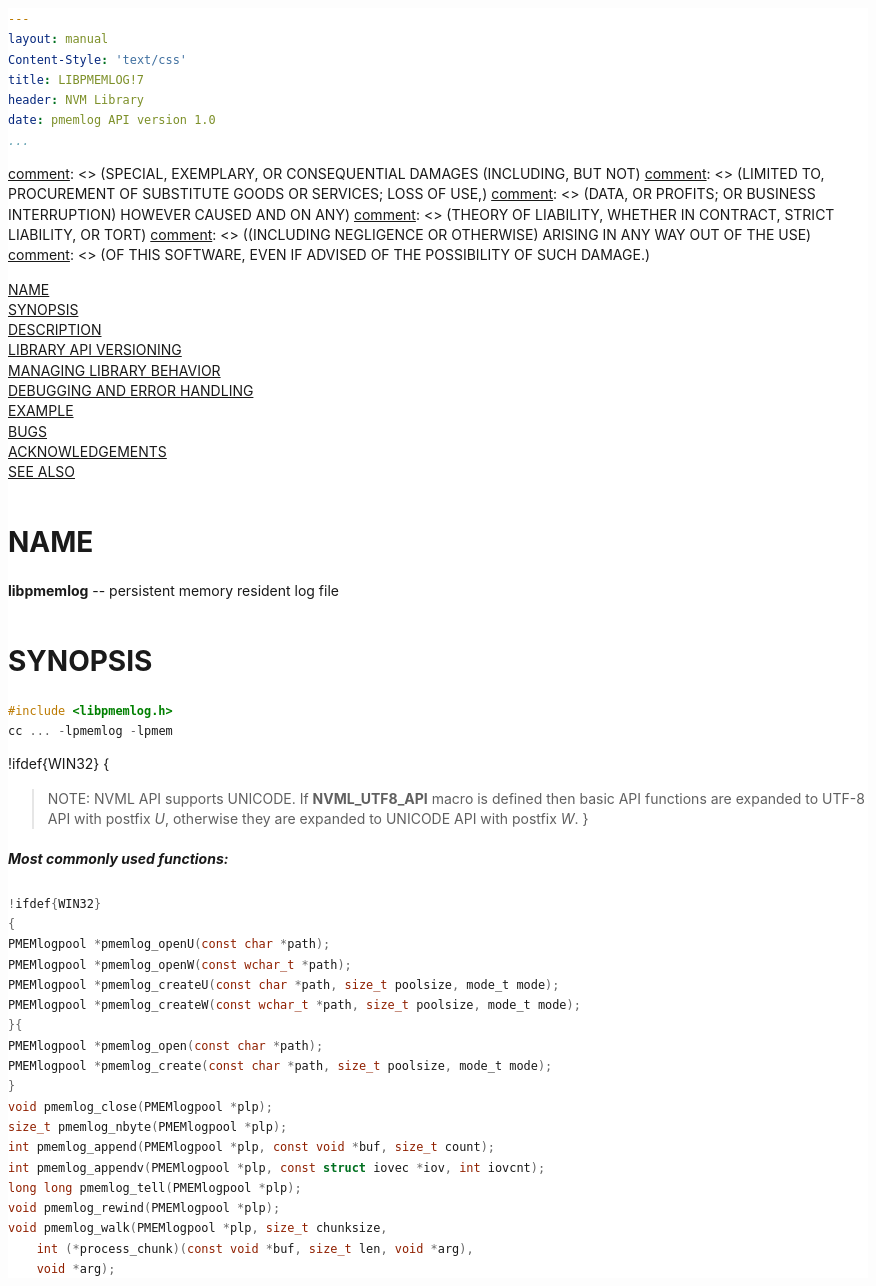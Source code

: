```yaml
---
layout: manual
Content-Style: 'text/css'
title: LIBPMEMLOG!7
header: NVM Library
date: pmemlog API version 1.0
...
```


[comment]: <> (Copyright 2016-2017, Intel Corporation)

[comment]: <> (Redistribution and use in source and binary forms, with or without)
[comment]: <> (modification, are permitted provided that the following conditions)
[comment]: <> (are met:)
[comment]: <> (    * Redistributions of source code must retain the above copyright)
[comment]: <> (      notice, this list of conditions and the following disclaimer.)
[comment]: <> (    * Redistributions in binary form must reproduce the above copyright)
[comment]: <> (      notice, this list of conditions and the following disclaimer in)
[comment]: <> (      the documentation and/or other materials provided with the)
[comment]: <> (      distribution.)
[comment]: <> (    * Neither the name of the copyright holder nor the names of its)
[comment]: <> (      contributors may be used to endorse or promote products derived)
[comment]: <> (      from this software without specific prior written permission.)

[comment]: <> (THIS SOFTWARE IS PROVIDED BY THE COPYRIGHT HOLDERS AND CONTRIBUTORS)
[comment]: <> ("AS IS" AND ANY EXPRESS OR IMPLIED WARRANTIES, INCLUDING, BUT NOT)
[comment]: <> (LIMITED TO, THE IMPLIED WARRANTIES OF MERCHANTABILITY AND FITNESS FOR)
[comment]: <> (A PARTICULAR PURPOSE ARE DISCLAIMED. IN NO EVENT SHALL THE COPYRIGHT)
[comment]: <> (OWNER OR CONTRIBUTORS BE LIABLE FOR ANY DIRECT, INDIRECT, INCIDENTAL,)
[comment]: <> (SPECIAL, EXEMPLARY, OR CONSEQUENTIAL DAMAGES (INCLUDING, BUT NOT)
[comment]: <> (LIMITED TO, PROCUREMENT OF SUBSTITUTE GOODS OR SERVICES; LOSS OF USE,)
[comment]: <> (DATA, OR PROFITS; OR BUSINESS INTERRUPTION) HOWEVER CAUSED AND ON ANY)
[comment]: <> (THEORY OF LIABILITY, WHETHER IN CONTRACT, STRICT LIABILITY, OR TORT)
[comment]: <> ((INCLUDING NEGLIGENCE OR OTHERWISE) ARISING IN ANY WAY OUT OF THE USE)
[comment]: <> (OF THIS SOFTWARE, EVEN IF ADVISED OF THE POSSIBILITY OF SUCH DAMAGE.)

[comment]: <> (libpmemlog.7 -- man page for libpmemlog)

[NAME](#name)<br />
[SYNOPSIS](#synopsis)<br />
[DESCRIPTION](#description)<br />
[LIBRARY API VERSIONING](#library-api-versioning-1)<br />
[MANAGING LIBRARY BEHAVIOR](#managing-library-behavior-1)<br />
[DEBUGGING AND ERROR HANDLING](#debugging-and-error-handling)<br />
[EXAMPLE](#example)<br />
[BUGS](#bugs)<br />
[ACKNOWLEDGEMENTS](#acknowledgements)<br />
[SEE ALSO](#see-also)


# NAME #

**libpmemlog** -- persistent memory resident log file


# SYNOPSIS #

```c
#include <libpmemlog.h>
cc ... -lpmemlog -lpmem
```

!ifdef{WIN32}
{
>NOTE: NVML API supports UNICODE. If **NVML_UTF8_API** macro is defined then
basic API functions are expanded to UTF-8 API with postfix *U*,
otherwise they are expanded to UNICODE API with postfix *W*.
}

##### Most commonly used functions: #####

```c
!ifdef{WIN32}
{
PMEMlogpool *pmemlog_openU(const char *path);
PMEMlogpool *pmemlog_openW(const wchar_t *path);
PMEMlogpool *pmemlog_createU(const char *path, size_t poolsize, mode_t mode);
PMEMlogpool *pmemlog_createW(const wchar_t *path, size_t poolsize, mode_t mode);
}{
PMEMlogpool *pmemlog_open(const char *path);
PMEMlogpool *pmemlog_create(const char *path, size_t poolsize, mode_t mode);
}
void pmemlog_close(PMEMlogpool *plp);
size_t pmemlog_nbyte(PMEMlogpool *plp);
int pmemlog_append(PMEMlogpool *plp, const void *buf, size_t count);
int pmemlog_appendv(PMEMlogpool *plp, const struct iovec *iov, int iovcnt);
long long pmemlog_tell(PMEMlogpool *plp);
void pmemlog_rewind(PMEMlogpool *plp);
void pmemlog_walk(PMEMlogpool *plp, size_t chunksize,
	int (*process_chunk)(const void *buf, size_t len, void *arg),
	void *arg);
```